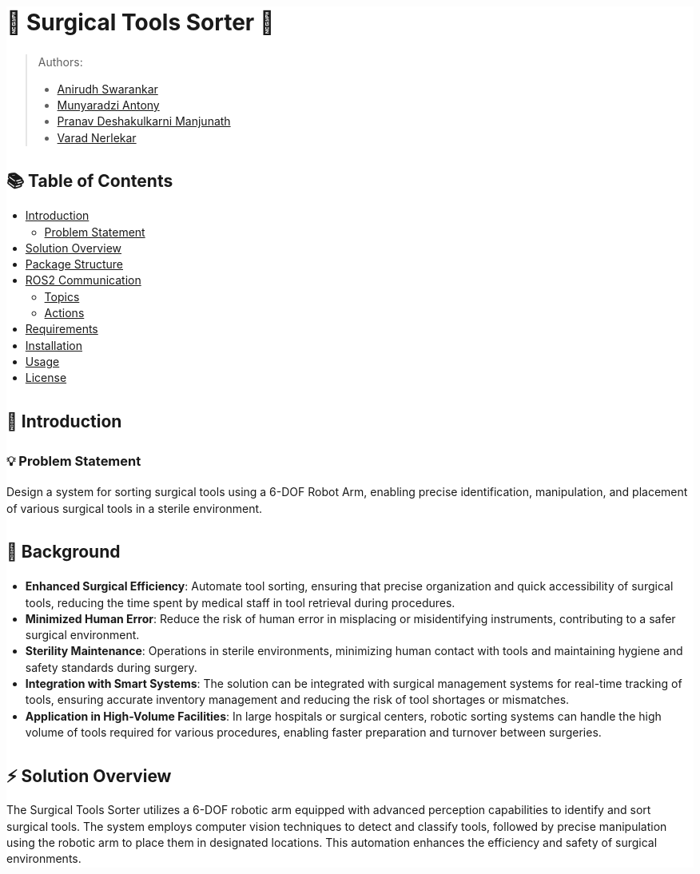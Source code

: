 # 🤖 Surgical Tools Sorter 🤖

> Authors:
> - [Anirudh Swarankar](aniswa@umd.edu)
> - [Munyaradzi Antony](mantony2@umd.edu)
> - [Pranav Deshakulkarni Manjunath](pranavdm99@umd.edu)
> - [Varad Nerlekar](nerlekar@umd.edu)


## 📚 Table of Contents
- [Introduction](#introduction)
    - [Problem Statement](#problem-statement)
- [Solution Overview](#solution-overview)
- [Package Structure](#package-structure)
- [ROS2 Communication](#ros2-communication)
    - [Topics](#topics)
    - [Actions](#services)
- [Requirements](#requirements)
- [Installation](#installation)
- [Usage](#usage)
- [License](#license)


## 🚀 Introduction
### 💡 Problem Statement
Design a system for sorting surgical tools using a 6-DOF Robot Arm, enabling precise identification, manipulation, and placement of various surgical tools in a sterile environment.

## 📖 Background
- **Enhanced Surgical Efficiency**: Automate tool sorting, ensuring that precise organization and quick accessibility of surgical tools, reducing the time spent by medical staff in tool retrieval during procedures.
- **Minimized Human Error**: Reduce the risk of human error in misplacing or misidentifying instruments, contributing to a safer surgical environment.
- **Sterility Maintenance**: Operations in sterile environments, minimizing human contact with tools and maintaining hygiene and safety standards during surgery.
- **Integration with Smart Systems**: The solution can be integrated with surgical management systems for real-time tracking of tools, ensuring accurate inventory management and reducing the risk of tool shortages or mismatches.
- **Application in High-Volume Facilities**: In large hospitals or surgical centers, robotic sorting systems can handle the high volume of tools required for various procedures, enabling faster preparation and turnover between surgeries.


## ⚡️ Solution Overview
The Surgical Tools Sorter utilizes a 6-DOF robotic arm equipped with advanced perception capabilities to identify and sort surgical tools. The system employs computer vision techniques to detect and classify tools, followed by precise manipulation using the robotic arm to place them in designated locations. This automation enhances the efficiency and safety of surgical environments.
